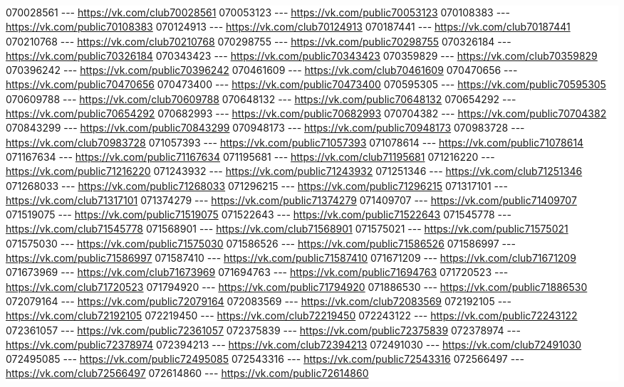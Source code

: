 070028561 --- https://vk.com/club70028561
070053123 --- https://vk.com/public70053123
070108383 --- https://vk.com/public70108383
070124913 --- https://vk.com/club70124913
070187441 --- https://vk.com/club70187441
070210768 --- https://vk.com/club70210768
070298755 --- https://vk.com/public70298755
070326184 --- https://vk.com/public70326184
070343423 --- https://vk.com/public70343423
070359829 --- https://vk.com/club70359829
070396242 --- https://vk.com/public70396242
070461609 --- https://vk.com/club70461609
070470656 --- https://vk.com/public70470656
070473400 --- https://vk.com/public70473400
070595305 --- https://vk.com/public70595305
070609788 --- https://vk.com/club70609788
070648132 --- https://vk.com/public70648132
070654292 --- https://vk.com/public70654292
070682993 --- https://vk.com/public70682993
070704382 --- https://vk.com/public70704382
070843299 --- https://vk.com/public70843299
070948173 --- https://vk.com/public70948173
070983728 --- https://vk.com/club70983728
071057393 --- https://vk.com/public71057393
071078614 --- https://vk.com/public71078614
071167634 --- https://vk.com/public71167634
071195681 --- https://vk.com/club71195681
071216220 --- https://vk.com/public71216220
071243932 --- https://vk.com/public71243932
071251346 --- https://vk.com/club71251346
071268033 --- https://vk.com/public71268033
071296215 --- https://vk.com/public71296215
071317101 --- https://vk.com/club71317101
071374279 --- https://vk.com/public71374279
071409707 --- https://vk.com/public71409707
071519075 --- https://vk.com/public71519075
071522643 --- https://vk.com/public71522643
071545778 --- https://vk.com/club71545778
071568901 --- https://vk.com/club71568901
071575021 --- https://vk.com/public71575021
071575030 --- https://vk.com/public71575030
071586526 --- https://vk.com/public71586526
071586997 --- https://vk.com/public71586997
071587410 --- https://vk.com/public71587410
071671209 --- https://vk.com/club71671209
071673969 --- https://vk.com/club71673969
071694763 --- https://vk.com/public71694763
071720523 --- https://vk.com/club71720523
071794920 --- https://vk.com/public71794920
071886530 --- https://vk.com/public71886530
072079164 --- https://vk.com/public72079164
072083569 --- https://vk.com/club72083569
072192105 --- https://vk.com/club72192105
072219450 --- https://vk.com/club72219450
072243122 --- https://vk.com/public72243122
072361057 --- https://vk.com/public72361057
072375839 --- https://vk.com/public72375839
072378974 --- https://vk.com/public72378974
072394213 --- https://vk.com/club72394213
072491030 --- https://vk.com/club72491030
072495085 --- https://vk.com/public72495085
072543316 --- https://vk.com/public72543316
072566497 --- https://vk.com/club72566497
072614860 --- https://vk.com/public72614860